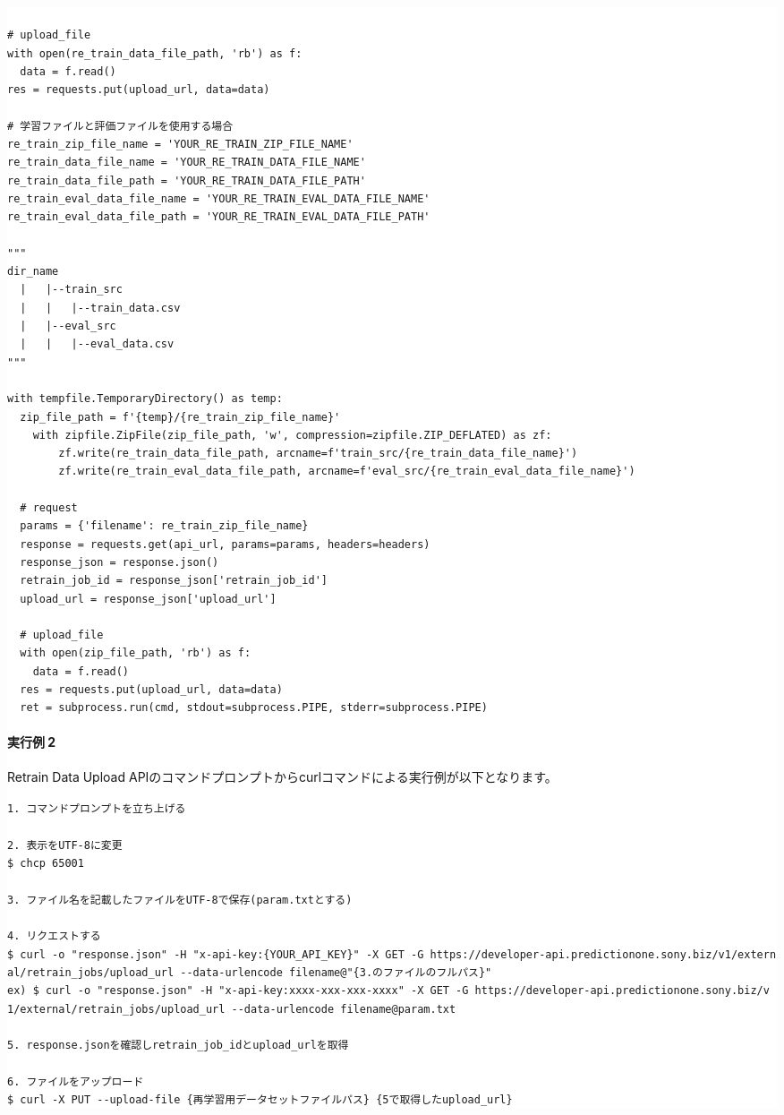 ```

# upload_file
with open(re_train_data_file_path, 'rb') as f:
  data = f.read()
res = requests.put(upload_url, data=data)

# 学習ファイルと評価ファイルを使用する場合
re_train_zip_file_name = 'YOUR_RE_TRAIN_ZIP_FILE_NAME'
re_train_data_file_name = 'YOUR_RE_TRAIN_DATA_FILE_NAME'
re_train_data_file_path = 'YOUR_RE_TRAIN_DATA_FILE_PATH'
re_train_eval_data_file_name = 'YOUR_RE_TRAIN_EVAL_DATA_FILE_NAME'
re_train_eval_data_file_path = 'YOUR_RE_TRAIN_EVAL_DATA_FILE_PATH'

"""
dir_name
  |   |--train_src
  |   |   |--train_data.csv
  |   |--eval_src
  |   |   |--eval_data.csv
"""

with tempfile.TemporaryDirectory() as temp:
  zip_file_path = f'{temp}/{re_train_zip_file_name}'
	with zipfile.ZipFile(zip_file_path, 'w', compression=zipfile.ZIP_DEFLATED) as zf:
		zf.write(re_train_data_file_path, arcname=f'train_src/{re_train_data_file_name}')
		zf.write(re_train_eval_data_file_path, arcname=f'eval_src/{re_train_eval_data_file_name}')

  # request
  params = {'filename': re_train_zip_file_name}
  response = requests.get(api_url, params=params, headers=headers)
  response_json = response.json()
  retrain_job_id = response_json['retrain_job_id']
  upload_url = response_json['upload_url']

  # upload_file
  with open(zip_file_path, 'rb') as f:
    data = f.read()
  res = requests.put(upload_url, data=data)
  ret = subprocess.run(cmd, stdout=subprocess.PIPE, stderr=subprocess.PIPE)
```

#### 実行例 2

Retrain Data Upload APIのコマンドプロンプトからcurlコマンドによる実行例が以下となります。

```
1. コマンドプロンプトを立ち上げる

2. 表示をUTF-8に変更
$ chcp 65001

3. ファイル名を記載したファイルをUTF-8で保存(param.txtとする)

4. リクエストする
$ curl -o "response.json" -H "x-api-key:{YOUR_API_KEY}" -X GET -G https://developer-api.predictionone.sony.biz/v1/external/retrain_jobs/upload_url --data-urlencode filename@"{3.のファイルのフルパス}"
ex) $ curl -o "response.json" -H "x-api-key:xxxx-xxx-xxx-xxxx" -X GET -G https://developer-api.predictionone.sony.biz/v1/external/retrain_jobs/upload_url --data-urlencode filename@param.txt

5. response.jsonを確認しretrain_job_idとupload_urlを取得

6. ファイルをアップロード
$ curl -X PUT --upload-file {再学習用データセットファイルパス} {5で取得したupload_url}
```

